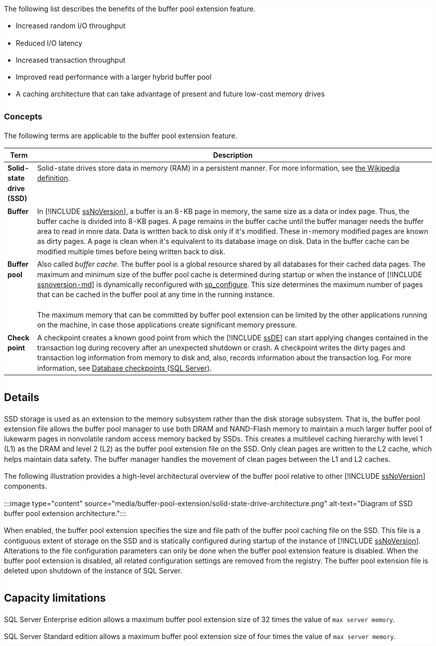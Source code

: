 The following list describes the benefits of the buffer pool extension feature.

- Increased random I/O throughput

- Reduced I/O latency

- Increased transaction throughput

- Improved read performance with a larger hybrid buffer pool

- A caching architecture that can take advantage of present and future low-cost memory drives

### Concepts

The following terms are applicable to the buffer pool extension feature.

| Term | Description |
| --- | --- |
| **Solid-state drive (SSD)** | Solid-state drives store data in memory (RAM) in a persistent manner. For more information, see [the Wikipedia definition](https://en.wikipedia.org/wiki/Solid-state_drive). |
| **Buffer** | In [!INCLUDE [ssNoVersion](../../includes/ssnoversion-md.md)], a buffer is an 8-KB page in memory, the same size as a data or index page. Thus, the buffer cache is divided into 8-KB pages. A page remains in the buffer cache until the buffer manager needs the buffer area to read in more data. Data is written back to disk only if it's modified. These in-memory modified pages are known as dirty pages. A page is clean when it's equivalent to its database image on disk. Data in the buffer cache can be modified multiple times before being written back to disk. |
| **Buffer pool** | Also called *buffer cache*. The buffer pool is a global resource shared by all databases for their cached data pages. The maximum and minimum size of the buffer pool cache is determined during startup or when the instance of [!INCLUDE [ssnoversion-md](../../includes/ssnoversion-md.md)] is dynamically reconfigured with [sp_configure](../../relational-databases/system-stored-procedures/sp-configure-transact-sql.md). This size determines the maximum number of pages that can be cached in the buffer pool at any time in the running instance.<br /><br />The maximum memory that can be committed by buffer pool extension can be limited by the other applications running on the machine, in case those applications create significant memory pressure. |
| **Checkpoint** | A checkpoint creates a known good point from which the [!INCLUDE [ssDE](../../includes/ssde-md.md)] can start applying changes contained in the transaction log during recovery after an unexpected shutdown or crash. A checkpoint writes the dirty pages and transaction log information from memory to disk and, also, records information about the transaction log. For more information, see [Database checkpoints (SQL Server)](../../relational-databases/logs/database-checkpoints-sql-server.md). |

## Details

SSD storage is used as an extension to the memory subsystem rather than the disk storage subsystem. That is, the buffer pool extension file allows the buffer pool manager to use both DRAM and NAND-Flash memory to maintain a much larger buffer pool of lukewarm pages in nonvolatile random access memory backed by SSDs. This creates a multilevel caching hierarchy with level 1 (L1) as the DRAM and level 2 (L2) as the buffer pool extension file on the SSD. Only clean pages are written to the L2 cache, which helps maintain data safety. The buffer manager handles the movement of clean pages between the L1 and L2 caches.

The following illustration provides a high-level architectural overview of the buffer pool relative to other [!INCLUDE [ssNoVersion](../../includes/ssnoversion-md.md)] components.

:::image type="content" source="media/buffer-pool-extension/solid-state-drive-architecture.png" alt-text="Diagram of SSD buffer pool extension architecture.":::

When enabled, the buffer pool extension specifies the size and file path of the buffer pool caching file on the SSD. This file is a contiguous extent of storage on the SSD and is statically configured during startup of the instance of [!INCLUDE [ssNoVersion](../../includes/ssnoversion-md.md)]. Alterations to the file configuration parameters can only be done when the buffer pool extension feature is disabled. When the buffer pool extension is disabled, all related configuration settings are removed from the registry. The buffer pool extension file is deleted upon shutdown of the instance of SQL Server.

## Capacity limitations

SQL Server Enterprise edition allows a maximum buffer pool extension size of 32 times the value of `max server memory`.

SQL Server Standard edition allows a maximum buffer pool extension size of four times the value of `max server memory`.
